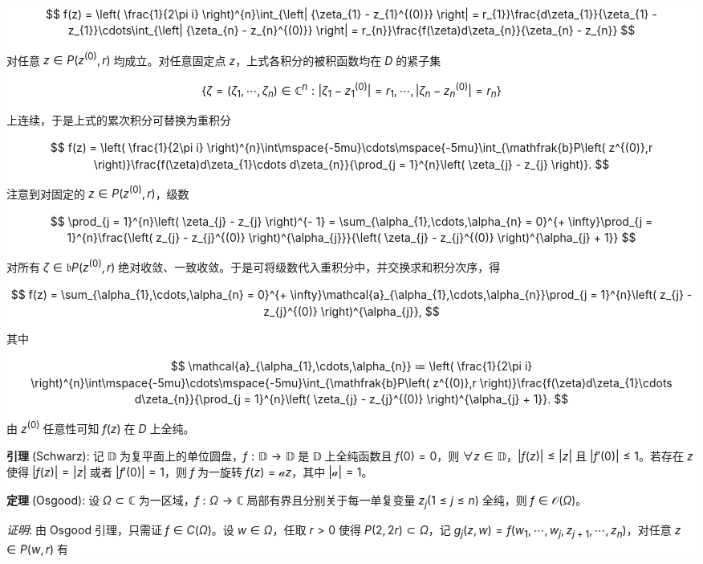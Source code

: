 $$
f(z) = \left( \frac{1}{2\pi i} \right)^{n}\int_{\left| {\zeta_{1} - z_{1}^{(0)}} \right| = r_{1}}\frac{d\zeta_{1}}{\zeta_{1} - z_{1}}\cdots\int_{\left| {\zeta_{n} - z_{n}^{(0)}} \right| = r_{n}}\frac{f(\zeta)d\zeta_{n}}{\zeta_{n} - z_{n}}
$$

对任意 $z \in P\left( z^{(0)},r \right)$ 均成立。对任意固定点 $z$，上式各积分的被积函数均在 $D$ 的紧子集

$$
\left\{ \zeta = \left( \zeta_{1},\cdots,\zeta_{n} \right) \in {\mathbb{C}}^{n}:\left| {\zeta_{1} - z_{1}^{(0)}} \right| = r_{1},\cdots,\left| {\zeta_{n} - z_{n}^{(0)}} \right| = r_{n} \right\}
$$

上连续，于是上式的累次积分可替换为重积分

$$
f(z) = \left( \frac{1}{2\pi i} \right)^{n}\int\mspace{-5mu}\cdots\mspace{-5mu}\int_{\mathfrak{b}P\left( z^{(0)},r \right)}\frac{f(\zeta)d\zeta_{1}\cdots d\zeta_{n}}{\prod_{j = 1}^{n}\left( \zeta_{j} - z_{j} \right)}.
$$

注意到对固定的 $z \in P\left( z^{(0)},r \right)$，级数

$$
\prod_{j = 1}^{n}\left( \zeta_{j} - z_{j} \right)^{- 1} = \sum_{\alpha_{1},\cdots,\alpha_{n} = 0}^{+ \infty}\prod_{j = 1}^{n}\frac{\left( z_{j} - z_{j}^{(0)} \right)^{\alpha_{j}}}{\left( \zeta_{j} - z_{j}^{(0)} \right)^{\alpha_{j} + 1}}
$$

对所有 $\zeta \in {\mathfrak{b}P\left( z^{(0)},r \right)}$ 绝对收敛、一致收敛。于是可将级数代入重积分中，并交换求和积分次序，得

$$
f(z) = \sum_{\alpha_{1},\cdots,\alpha_{n} = 0}^{+ \infty}\mathcal{a}_{\alpha_{1},\cdots,\alpha_{n}}\prod_{j = 1}^{n}\left( z_{j} - z_{j}^{(0)} \right)^{\alpha_{j}},
$$

其中

$$
\mathcal{a}_{\alpha_{1},\cdots,\alpha_{n}} ≔ \left( \frac{1}{2\pi i} \right)^{n}\int\mspace{-5mu}\cdots\mspace{-5mu}\int_{\mathfrak{b}P\left( z^{(0)},r \right)}\frac{f(\zeta)d\zeta_{1}\cdots d\zeta_{n}}{\prod_{j = 1}^{n}\left( \zeta_{j} - z_{j}^{(0)} \right)^{\alpha_{j} + 1}}.
$$

由 $z^{(0)}$ 任意性可知 $f(z)$ 在 $D$ 上全纯。

**引理** (Schwarz):
记 $\mathbb{D}$ 为复平面上的单位圆盘，$f:{\mathbb{D}} \rightarrow {\mathbb{D}}$ 是 $\mathbb{D}$ 上全纯函数且 $f(0) = 0$，则 $\forall z \in {\mathbb{D}}$，$\left| {f(z)} \right| \leq |z|$ 且 $\left| {f\prime(0)} \right| \leq 1$。若存在 $z$ 使得 $\left| {f(z)} \right| = |z|$ 或者 $\left| {f\prime(0)} \right| = 1$，则 $f$ 为一旋转 $f(z) = \mathcal{a}z$，其中 $\left| \mathcal{a} \right| = 1$。

**定理** (Osgood):
设 $\Omega \subset {\mathbb{C}}$ 为一区域，$f:\Omega \rightarrow {\mathbb{C}}$ 局部有界且分别关于每一单复变量 $z_{j}(1 \leq j \leq n)$ 全纯，则 $f \in \mathcal{O}(\Omega)$。

_证明_:
由 Osgood 引理，只需证 $f \in C(\Omega)$。设 $w \in \Omega$，任取 $r > 0$ 使得 $P(2,2r) \subset \Omega$，记 $g_{j}(z,w) = f\left( w_{1},\cdots,w_{j},z_{j + 1},\cdots,z_{n} \right)$，对任意 $z \in P(w,r)$ 有
